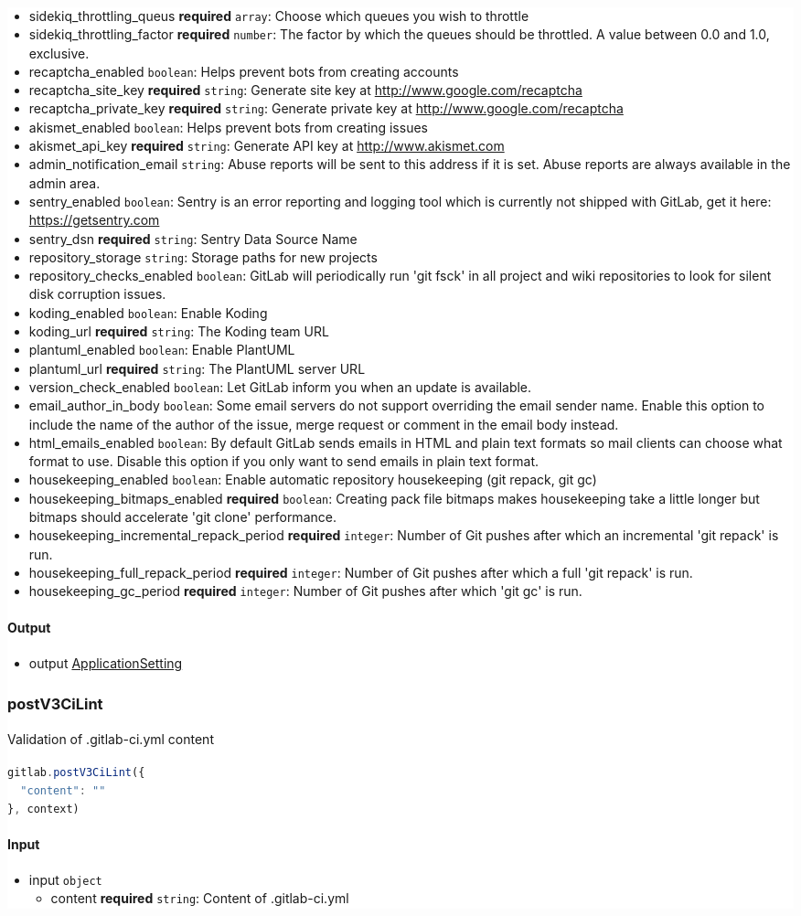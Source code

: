   * sidekiq_throttling_queus **required** `array`: Choose which queues you wish to throttle
  * sidekiq_throttling_factor **required** `number`: The factor by which the queues should be throttled. A value between 0.0 and 1.0, exclusive.
  * recaptcha_enabled `boolean`: Helps prevent bots from creating accounts
  * recaptcha_site_key **required** `string`: Generate site key at http://www.google.com/recaptcha
  * recaptcha_private_key **required** `string`: Generate private key at http://www.google.com/recaptcha
  * akismet_enabled `boolean`: Helps prevent bots from creating issues
  * akismet_api_key **required** `string`: Generate API key at http://www.akismet.com
  * admin_notification_email `string`: Abuse reports will be sent to this address if it is set. Abuse reports are always available in the admin area.
  * sentry_enabled `boolean`: Sentry is an error reporting and logging tool which is currently not shipped with GitLab, get it here: https://getsentry.com
  * sentry_dsn **required** `string`: Sentry Data Source Name
  * repository_storage `string`: Storage paths for new projects
  * repository_checks_enabled `boolean`: GitLab will periodically run 'git fsck' in all project and wiki repositories to look for silent disk corruption issues.
  * koding_enabled `boolean`: Enable Koding
  * koding_url **required** `string`: The Koding team URL
  * plantuml_enabled `boolean`: Enable PlantUML
  * plantuml_url **required** `string`: The PlantUML server URL
  * version_check_enabled `boolean`: Let GitLab inform you when an update is available.
  * email_author_in_body `boolean`: Some email servers do not support overriding the email sender name. Enable this option to include the name of the author of the issue, merge request or comment in the email body instead.
  * html_emails_enabled `boolean`: By default GitLab sends emails in HTML and plain text formats so mail clients can choose what format to use. Disable this option if you only want to send emails in plain text format.
  * housekeeping_enabled `boolean`: Enable automatic repository housekeeping (git repack, git gc)
  * housekeeping_bitmaps_enabled **required** `boolean`: Creating pack file bitmaps makes housekeeping take a little longer but bitmaps should accelerate 'git clone' performance.
  * housekeeping_incremental_repack_period **required** `integer`: Number of Git pushes after which an incremental 'git repack' is run.
  * housekeeping_full_repack_period **required** `integer`: Number of Git pushes after which a full 'git repack' is run.
  * housekeeping_gc_period **required** `integer`: Number of Git pushes after which 'git gc' is run.

#### Output
* output [ApplicationSetting](#applicationsetting)

### postV3CiLint
Validation of .gitlab-ci.yml content


```js
gitlab.postV3CiLint({
  "content": ""
}, context)
```

#### Input
* input `object`
  * content **required** `string`: Content of .gitlab-ci.yml
